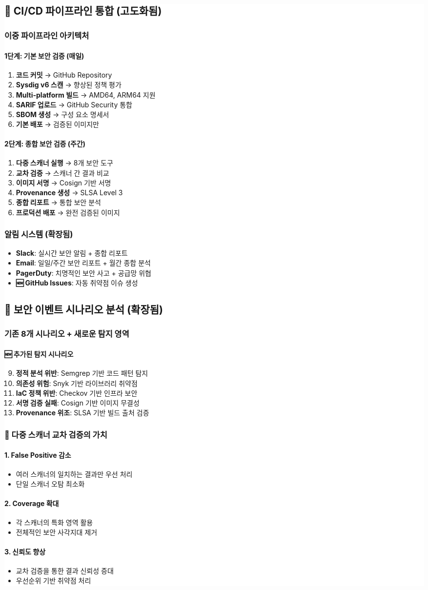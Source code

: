 ## 🔄 CI/CD 파이프라인 통합 (고도화됨)

### 이중 파이프라인 아키텍처

#### 1단계: 기본 보안 검증 (매일)
1. **코드 커밋** → GitHub Repository
2. **Sysdig v6 스캔** → 향상된 정책 평가
3. **Multi-platform 빌드** → AMD64, ARM64 지원
4. **SARIF 업로드** → GitHub Security 통합
5. **SBOM 생성** → 구성 요소 명세서
6. **기본 배포** → 검증된 이미지만

#### 2단계: 종합 보안 검증 (주간)
1. **다중 스캐너 실행** → 8개 보안 도구
2. **교차 검증** → 스캐너 간 결과 비교
3. **이미지 서명** → Cosign 기반 서명
4. **Provenance 생성** → SLSA Level 3
5. **종합 리포트** → 통합 보안 분석
6. **프로덕션 배포** → 완전 검증된 이미지

### 알림 시스템 (확장됨)
- **Slack**: 실시간 보안 알림 + 종합 리포트
- **Email**: 일일/주간 보안 리포트 + 월간 종합 분석
- **PagerDuty**: 치명적인 보안 사고 + 공급망 위협
- **🆕 GitHub Issues**: 자동 취약점 이슈 생성

## 🎯 보안 이벤트 시나리오 분석 (확장됨)

### 기존 8개 시나리오 + 새로운 탐지 영역

#### 🆕 추가된 탐지 시나리오
9. **정적 분석 위반**: Semgrep 기반 코드 패턴 탐지
10. **의존성 위험**: Snyk 기반 라이브러리 취약점
11. **IaC 정책 위반**: Checkov 기반 인프라 보안
12. **서명 검증 실패**: Cosign 기반 이미지 무결성
13. **Provenance 위조**: SLSA 기반 빌드 출처 검증

### 🚨 다중 스캐너 교차 검증의 가치

#### 1. **False Positive 감소**
- 여러 스캐너의 일치하는 결과만 우선 처리
- 단일 스캐너 오탐 최소화

#### 2. **Coverage 확대**  
- 각 스캐너의 특화 영역 활용
- 전체적인 보안 사각지대 제거

#### 3. **신뢰도 향상**
- 교차 검증을 통한 결과 신뢰성 증대
- 우선순위 기반 취약점 처리
